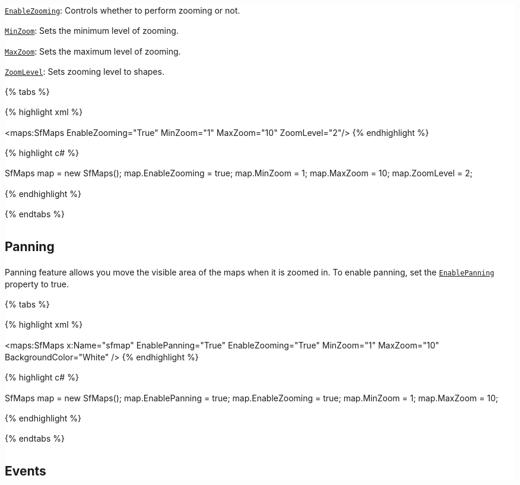 [`EnableZooming`](https://help.syncfusion.com/cr/xamarin/Syncfusion.SfMaps.XForms.SfMaps.html#Syncfusion_SfMaps_XForms_SfMaps_EnableZooming): Controls whether to perform zooming or not.

[`MinZoom`](https://help.syncfusion.com/cr/xamarin/Syncfusion.SfMaps.XForms.SfMaps.html#Syncfusion_SfMaps_XForms_SfMaps_MinZoom): Sets the minimum level of zooming.

[`MaxZoom`](https://help.syncfusion.com/cr/xamarin/Syncfusion.SfMaps.XForms.SfMaps.html#Syncfusion_SfMaps_XForms_SfMaps_MaxZoom): Sets the maximum level of zooming.

[`ZoomLevel`](https://help.syncfusion.com/cr/xamarin/Syncfusion.SfMaps.XForms.SfMaps.html#Syncfusion_SfMaps_XForms_SfMaps_ZoomLevel): Sets zooming level to shapes.

{% tabs %}

{% highlight xml %}

 <maps:SfMaps EnableZooming="True" MinZoom="1" 
                       MaxZoom="10"  ZoomLevel="2"/>
{% endhighlight %}

{% highlight c# %}

SfMaps map = new SfMaps(); 
map.EnableZooming = true;
map.MinZoom = 1;
map.MaxZoom = 10;
map.ZoomLevel = 2;

{% endhighlight %}

{% endtabs %}

## Panning

Panning feature allows you move the visible area of the maps when it is zoomed in. To enable panning, set the [`EnablePanning`](https://help.syncfusion.com/cr/xamarin/Syncfusion.SfMaps.XForms.SfMaps.html#Syncfusion_SfMaps_XForms_SfMaps_EnablePanning) property to true.

{% tabs %}

{% highlight xml %}

 <maps:SfMaps x:Name="sfmap"  EnablePanning="True" EnableZooming="True" MinZoom="1" 
                       MaxZoom="10"   BackgroundColor="White" />
{% endhighlight %}

{% highlight c# %}

 SfMaps map = new SfMaps();
 map.EnablePanning = true;
            map.EnableZooming = true;
            map.MinZoom = 1;
            map.MaxZoom = 10;

{% endhighlight %}

{% endtabs %}

## Events
